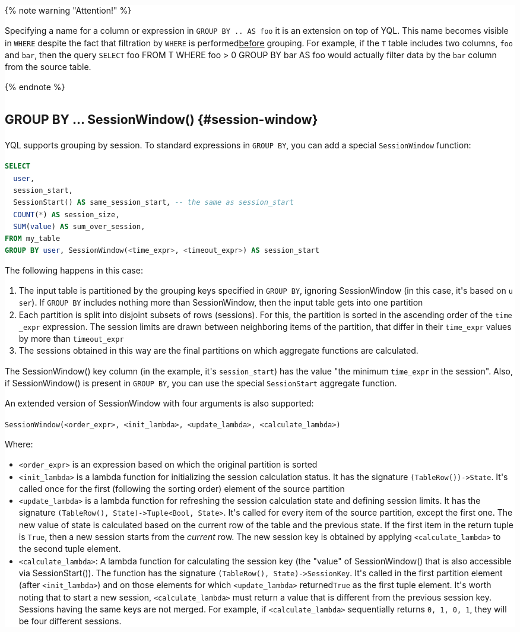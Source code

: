 
{% note warning "Attention!" %}

Specifying a name for a column or expression in `GROUP BY .. AS foo` it is an extension on top of YQL. This name becomes visible in `WHERE` despite the fact that filtration by `WHERE` is performed[before](select/index.md#selectexec) grouping. For example, if the `T` table includes two columns, `foo` and `bar`, then the query `SELECT` foo FROM T WHERE foo > 0 GROUP BY bar AS foo would actually filter data by the `bar` column from the source table.

{% endnote %}



## GROUP BY ... SessionWindow() {#session-window}

YQL supports grouping by session. To standard expressions in `GROUP BY`, you can add a special `SessionWindow` function:

```sql
SELECT
  user,
  session_start,
  SessionStart() AS same_session_start, -- the same as session_start
  COUNT(*) AS session_size,
  SUM(value) AS sum_over_session,
FROM my_table
GROUP BY user, SessionWindow(<time_expr>, <timeout_expr>) AS session_start
```

The following happens in this case:

1) The input table is partitioned by the grouping keys specified in `GROUP BY`, ignoring SessionWindow (in this case, it's based on `user`).
   If `GROUP BY` includes nothing more than SessionWindow, then the input table gets into one partition
2) Each partition is split into disjoint subsets of rows (sessions).
   For this, the partition is sorted in the ascending order of the `time_expr` expression.
   The session limits are drawn between neighboring items of the partition, that differ in their `time_expr` values by more than `timeout_expr`
3) The sessions obtained in this way are the final partitions on which aggregate functions are calculated.

The SessionWindow() key column (in the example, it's `session_start`) has the value "the minimum `time_expr` in the session".
Also, if SessionWindow() is present in `GROUP BY`, you can use the special
`SessionStart` aggregate function.

An extended version of SessionWindow with four arguments is also supported:

`SessionWindow(<order_expr>, <init_lambda>, <update_lambda>, <calculate_lambda>)`

Where:
* `<order_expr>` is an expression based on which the original partition is sorted
* `<init_lambda>` is a lambda function for initializing the session calculation status. It has the signature `(TableRow())->State`. It's called once for the first (following the sorting order) element of the source partition
* `<update_lambda>` is a lambda function for refreshing the session calculation state and defining session limits. It has the signature `(TableRow(), State)->Tuple<Bool, State>`. It's called for every item of the source partition, except the first one. The new value of state is calculated based on the current row of the table and the previous state. If the first item in the return tuple is `True`, then a new session starts from the _current_ row. The new session key is obtained by applying `<calculate_lambda>` to the second tuple element.
* `<calculate_lambda>`: A lambda function for calculating the session key (the "value" of SessionWindow() that is also accessible via SessionStart()). The function has the signature `(TableRow(), State)->SessionKey`. It's called in the first partition element (after `<init_lambda>`) and on those elements for which `<update_lambda>` returned`True` as the first tuple element. It's worth noting that to start a new session, `<calculate_lambda>` must return a value that is different from the previous session key. Sessions having the same keys are not merged. For example, if `<calculate_lambda>` sequentially returns `0, 1, 0, 1`, they will be four different sessions.
